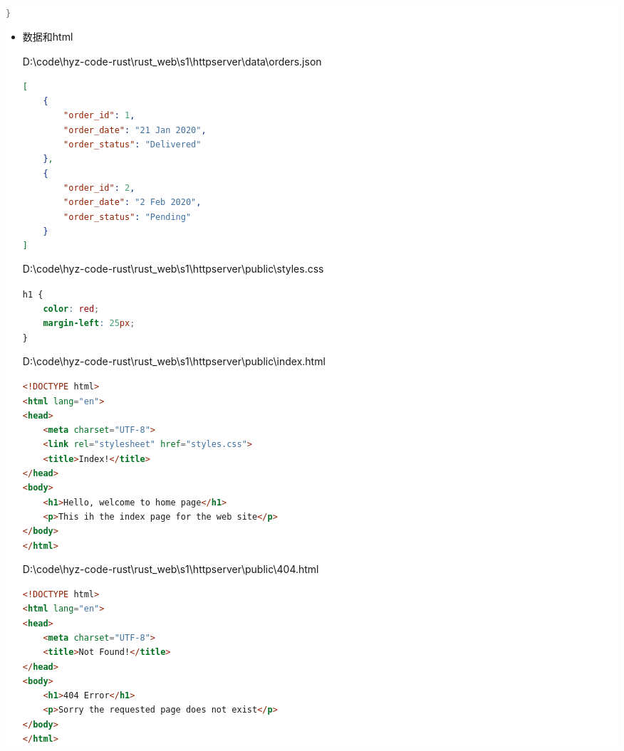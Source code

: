   ```rust
  }
  
  ```

  

- 数据和html

  D:\code\hyz-code-rust\rust_web\s1\httpserver\data\orders.json

  ```json
  [
      {
          "order_id": 1,
          "order_date": "21 Jan 2020",
          "order_status": "Delivered"
      },
      {
          "order_id": 2,
          "order_date": "2 Feb 2020",
          "order_status": "Pending"
      }
  ]
  ```

  D:\code\hyz-code-rust\rust_web\s1\httpserver\public\styles.css

  ```css
  h1 {
      color: red;
      margin-left: 25px;
  }
  ```

  D:\code\hyz-code-rust\rust_web\s1\httpserver\public\index.html

  ```html
  <!DOCTYPE html>
  <html lang="en">
  <head>
      <meta charset="UTF-8">
      <link rel="stylesheet" href="styles.css">
      <title>Index!</title>
  </head>
  <body>
      <h1>Hello, welcome to home page</h1>
      <p>This ih the index page for the web site</p>
  </body>
  </html>
  ```

  D:\code\hyz-code-rust\rust_web\s1\httpserver\public\404.html

  ```html
  <!DOCTYPE html>
  <html lang="en">
  <head>
      <meta charset="UTF-8">
      <title>Not Found!</title>
  </head>
  <body>
      <h1>404 Error</h1>
      <p>Sorry the requested page does not exist</p>
  </body>
  </html>
  ```
